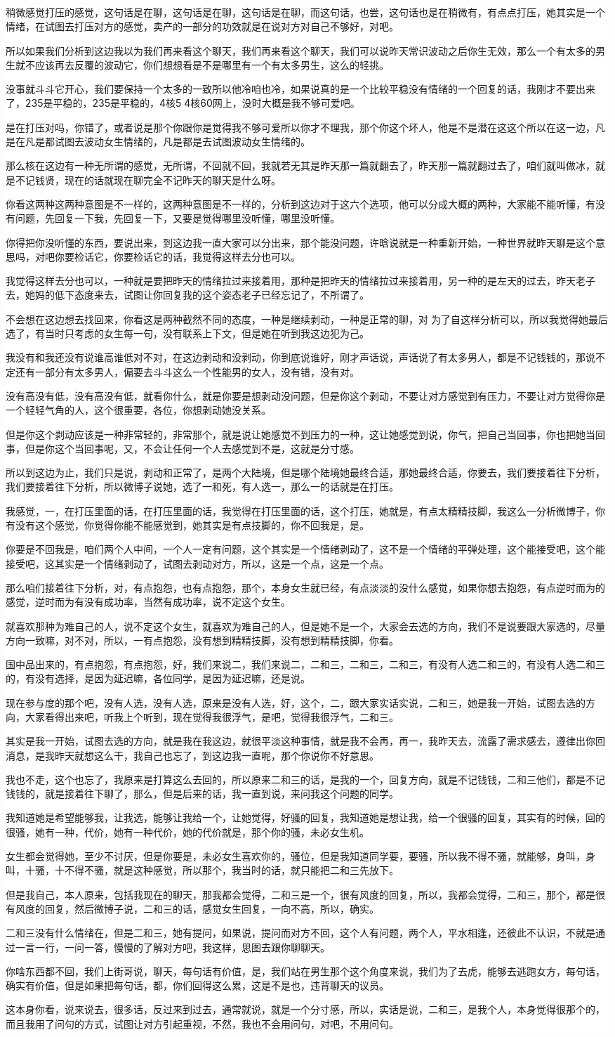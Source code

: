 稍微感觉打压的感觉，这句话是在聊，这句话是在聊，这句话是在聊，而这句话，也尝，这句话也是在稍微有，有点点打压，她其实是一个情绪，在试图去打压对方的感觉，卖产的一部分的功效就是在说对方对自己不够好，对吧。

所以如果我们分析到这边我以为我们再来看这个聊天，我们再来看这个聊天，我们可以说昨天常识波动之后你生无效，那么一个有太多的男生就不应该再去反覆的波动它，你们想想看是不是哪里有一个有太多男生，这么的轻挑。

没事就斗斗它开心，我们要保持一个太多的一致所以他冷咱也冷，如果说真的是一个比较平稳没有情绪的一个回复的话，我刚才不要出来了，235是平稳的，235是平稳的，4核5 4核60网上，没时大概是我不够可爱吧。

是在打压对吗，你错了，或者说是那个你跟你是觉得我不够可爱所以你才不理我，那个你这个坏人，他是不是潜在这这个所以在这一边，凡是在凡是都试图去波动女生情绪的，凡是都是去试图波动女生情绪的。

那么核在这边有一种无所谓的感觉，无所谓，不回就不回，我就若无其是昨天那一篇就翻去了，昨天那一篇就翻过去了，咱们就叫做冰，就是不记钱贤，现在的话就现在聊完全不记昨天的聊天是什么呀。

你看这两种这两种意图是不一样的，这两种意图是不一样的，分析到这边对于这六个选项，他可以分成大概的两种，大家能不能听懂，有没有问题，先回复一下我，先回复一下，又要是觉得哪里没听懂，哪里没听懂。

你得把你没听懂的东西，要说出来，到这边我一直大家可以分出来，那个能没问题，许晗说就是一种重新开始，一种世界就昨天聊是这个意思吗，对吧你要检话它，你要检话它的话，我觉得这样去分也可以。

我觉得这样去分也可以，一种就是要把昨天的情绪拉过来接着用，那种是把昨天的情绪拉过来接着用，另一种的是左天的过去，昨天老子去，她妈的低下态度来去，试图让你回复我的这个姿态老子已经忘记了，不所谓了。

不会想在这边想去找回来，你看这是两种截然不同的态度，一种是继续剥动，一种是正常的聊，对 为了自这样分析可以，所以我觉得她最后选了，有当时只考虑的女生每一句，没有联系上下文，但是她在听到我这边犯为己。

我没有和我还没有说谁高谁低对不对，在这边剥动和没剥动，你到底说谁好，刚才声话说，声话说了有太多男人，都是不记钱钱的，那说不定还有一部分有太多男人，偏要去斗斗这么一个性能男的女人，没有错，没有对。

没有高没有低，没有高没有低，就看你什么，就是你要是想剥动没问题，但是你这个剥动，不要让对方感觉到有压力，不要让对方觉得你是一个轻轻气角的人，这个很重要，各位，你想剥动她没关系。

但是你这个剥动应该是一种非常轻的，非常那个，就是说让她感觉不到压力的一种，这让她感觉到说，你气，把自己当回事，你也把她当回事，但是你这个当回事呢，又，不会让任何一个人去感觉到不是，这就是分寸感。

所以到这边为止，我们只是说，剥动和正常了，是两个大陆境，但是哪个陆境她最终合适，那她最终合适，你要去，我们要接着往下分析，我们要接着往下分析，所以微博子说她，选了一和死，有人选一，那么一的话就是在打压。

我感觉，一，在打压里面的话，在打压里面的话，我觉得在打压里面的话，这个打压，她就是，有点太精精技脚，我这么一分析微博子，你有没有这个感觉，你觉得你能不能感觉到，她其实是有点技脚的，你不回我是，是。

你要是不回我是，咱们两个人中间，一个人一定有问题，这个其实是一个情绪剥动了，这不是一个情绪的平弹处理，这个能接受吧，这个能接受吧，这其实是一个情绪剥动了，试图去剥动对方，所以，这是一个点，这是一个点。

那么咱们接着往下分析，对，有点抱怨，也有点抱怨，那个，本身女生就已经，有点淡淡的没什么感觉，如果你想去抱怨，有点逆时而为的感觉，逆时而为有没有成功率，当然有成功率，说不定这个女生。

就喜欢那种为难自己的人，说不定这个女生，就喜欢为难自己的人，但是她不是一个，大家会去选的方向，我们不是说要跟大家选的，尽量方向一致嘛，对不对，所以，一有点抱怨，没有想到精精技脚，没有想到精精技脚，你看。

国中品出来的，有点抱怨，有点抱怨，好，我们来说二，我们来说二，二和三，二和三，二和三，有没有人选二和三的，有没有人选二和三的，有没有选择，是因为延迟嘛，各位同学，是因为延迟嘛，还是说。

现在参与度的那个吧，没有人选，没有人选，原来是没有人选，好，这个，二，跟大家实话实说，二和三，她是我一开始，试图去选的方向，大家看得出来吧，听我上个听到，现在觉得我很浮气，是吧，觉得我很浮气，二和三。

其实是我一开始，试图去选的方向，就是我在我这边，就很平淡这种事情，就是我不会再，再一，我昨天去，流露了需求感去，遵律出你回消息，是我昨天就想这么干，我自己也忘了，到这边我一直呢，那个你说你不好意思。

我也不走，这个也忘了，我原来是打算这么去回的，所以原来二和三的话，是我的一个，回复方向，就是不记钱钱，二和三他们，都是不记钱钱的，就是接着往下聊了，那么，但是后来的话，我一直到说，来问我这个问题的同学。

我知道她是希望能够我，让我选，能够让我给一个，让她觉得，好骚的回复，我知道她是想让我，给一个很骚的回复，其实有的时候，回的很骚，她有一种，代价，她有一种代价，她的代价就是，那个你的骚，未必女生机。

女生都会觉得她，至少不讨厌，但是你要是，未必女生喜欢你的，骚位，但是我知道同学要，要骚，所以我不得不骚，就能够，身叫，身叫，十骚，十不得不骚，就是这种感觉，所以那个，我当时的话，就只能把二和三先放下。

但是我自己，本人原来，包括我现在的聊天，那我都会觉得，二和三是一个，很有风度的回复，所以，我都会觉得，二和三，那个，都是很有风度的回复，然后微博子说，二和三的话，感觉女生回复，一向不高，所以，确实。

二和三没有什么情绪在，但是二和三，她有提问，如果说，提问而对方不回，这个人有问题，两个人，平水相逢，还彼此不认识，不就是通过一言一行，一问一答，慢慢的了解对方吧，我这样，思图去跟你聊聊天。

你啥东西都不回，我们上街哥说，聊天，每句话有价值，是，我们站在男生那个这个角度来说，我们为了去虎，能够去逃跑女方，每句话，确实有价值，但是如果把每句话，都，你们回得这么累，这是不是也，违背聊天的议员。

这本身你看，说来说去，很多话，反过来到过去，通常就说，就是一个分寸感，所以，实话是说，二和三，是我个人，本身觉得很那个的，而且我用了问句的方式，试图让对方引起重视，不然，我也不会用问句，对吧，不用问句。
